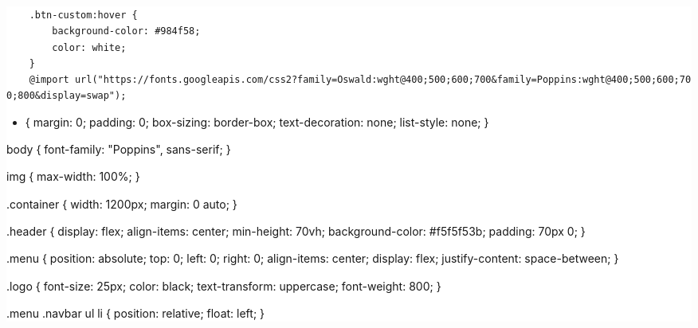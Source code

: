         .btn-custom:hover {
            background-color: #984f58;
            color: white;
        }
        @import url("https://fonts.googleapis.com/css2?family=Oswald:wght@400;500;600;700&family=Poppins:wght@400;500;600;700;800&display=swap");

* {
  margin: 0;
  padding: 0;
  box-sizing: border-box;
  text-decoration: none;
  list-style: none;
}

body {
  font-family: "Poppins", sans-serif;
}

img {
  max-width: 100%;
}

.container {
  width: 1200px;
  margin: 0 auto;
}

.header {
  display: flex;
  align-items: center;
  min-height: 70vh;
  background-color: #f5f5f53b;
  padding: 70px 0;
}

.menu {
  position: absolute;
  top: 0;
  left: 0;
  right: 0;
  align-items: center;
  display: flex;
  justify-content: space-between;
}

.logo {
  font-size: 25px;
  color: black;
  text-transform: uppercase;
  font-weight: 800;
}

.menu .navbar ul li {
  position: relative;
  float: left;
}

